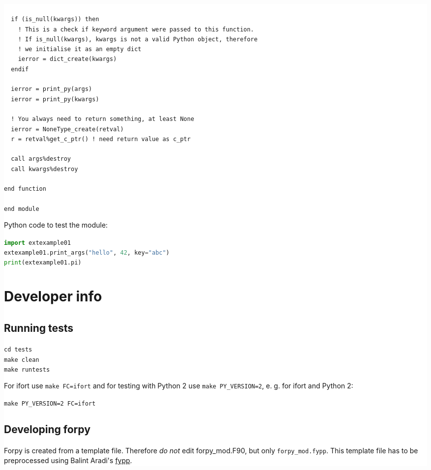 ```Fortran
  
  if (is_null(kwargs)) then
    ! This is a check if keyword argument were passed to this function.
    ! If is_null(kwargs), kwargs is not a valid Python object, therefore
    ! we initialise it as an empty dict
    ierror = dict_create(kwargs)
  endif
  
  ierror = print_py(args)
  ierror = print_py(kwargs)
  
  ! You always need to return something, at least None
  ierror = NoneType_create(retval)
  r = retval%get_c_ptr() ! need return value as c_ptr
  
  call args%destroy
  call kwargs%destroy
  
end function

end module
```

Python code to test the module:

```Python
import extexample01
extexample01.print_args("hello", 42, key="abc")
print(extexample01.pi)
```

# Developer info

## Running tests

```
cd tests
make clean
make runtests
```

For ifort use `make FC=ifort` and for testing with Python 2 use `make PY_VERSION=2`, e. g.
for ifort and Python 2:

```
make PY_VERSION=2 FC=ifort
```

## Developing forpy

Forpy is created from a template file. Therefore *do not* edit
forpy_mod.F90, but only `forpy_mod.fypp`. This template file has to be preprocessed using
Balint Aradi's [fypp](https://github.com/aradi/fypp).
